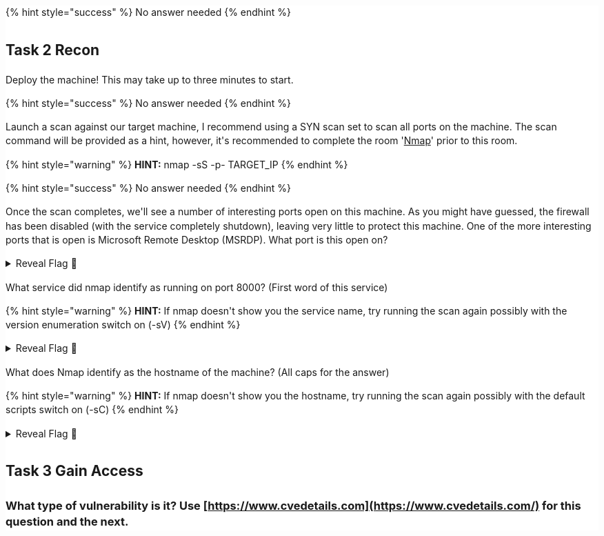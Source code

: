 {% hint style="success" %}
No answer needed
{% endhint %}

## Task 2 Recon

Deploy the machine! This may take up to three minutes to start.

{% hint style="success" %}
No answer needed
{% endhint %}

Launch a scan against our target machine, I recommend using a SYN scan set to scan all ports on the machine. The scan command will be provided as a hint, however, it's recommended to complete the room '[Nmap](https://tryhackme.com/room/furthernmap)' prior to this room.

{% hint style="warning" %}
**HINT:** nmap -sS -p- TARGET\_IP
{% endhint %}

{% hint style="success" %}
No answer needed
{% endhint %}

Once the scan completes, we'll see a number of interesting ports open on this machine. As you might have guessed, the firewall has been disabled (with the service completely shutdown), leaving very little to protect this machine. One of the more interesting ports that is open is Microsoft Remote Desktop (MSRDP). What port is this open on?

<details><summary>Reveal Flag <span data-gb-custom-inline data-tag="emoji" data-code="1f6a9">🚩</span></summary></details>

What service did nmap identify as running on port 8000? (First word of this service)

{% hint style="warning" %}
**HINT:** If nmap doesn't show you the service name, try running the scan again possibly with the version enumeration switch on (-sV)
{% endhint %}

<details><summary>Reveal Flag <span data-gb-custom-inline data-tag="emoji" data-code="1f6a9">🚩</span></summary></details>

What does Nmap identify as the hostname of the machine? (All caps for the answer)

{% hint style="warning" %}
**HINT:** If nmap doesn't show you the hostname, try running the scan again possibly with the default scripts switch on (-sC)
{% endhint %}

<details><summary>Reveal Flag <span data-gb-custom-inline data-tag="emoji" data-code="1f6a9">🚩</span></summary></details>

## Task 3 Gain Access

### What type of vulnerability is it? Use [https://www.cvedetails.com](https://www.cvedetails.com/) for this question and the next.
